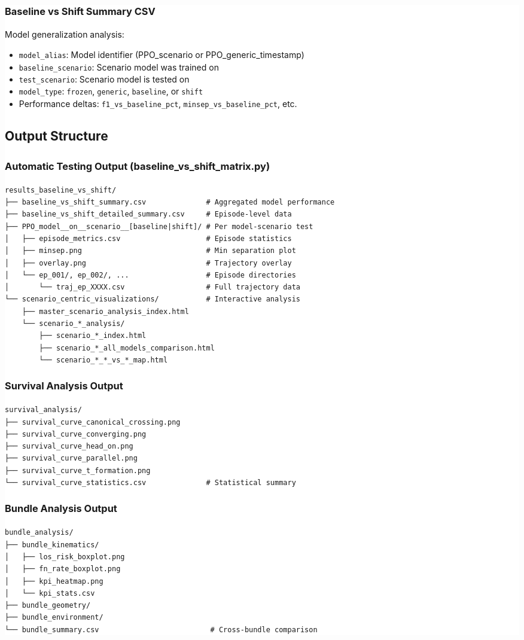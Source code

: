 ### Baseline vs Shift Summary CSV
Model generalization analysis:
- `model_alias`: Model identifier (PPO_scenario or PPO_generic_timestamp)
- `baseline_scenario`: Scenario model was trained on
- `test_scenario`: Scenario model is tested on
- `model_type`: `frozen`, `generic`, `baseline`, or `shift`
- Performance deltas: `f1_vs_baseline_pct`, `minsep_vs_baseline_pct`, etc.

## Output Structure

### Automatic Testing Output (baseline_vs_shift_matrix.py)
```
results_baseline_vs_shift/
├── baseline_vs_shift_summary.csv              # Aggregated model performance
├── baseline_vs_shift_detailed_summary.csv     # Episode-level data
├── PPO_model__on__scenario__[baseline|shift]/ # Per model-scenario test
│   ├── episode_metrics.csv                    # Episode statistics
│   ├── minsep.png                             # Min separation plot
│   ├── overlay.png                            # Trajectory overlay
│   └── ep_001/, ep_002/, ...                  # Episode directories
│       └── traj_ep_XXXX.csv                   # Full trajectory data
└── scenario_centric_visualizations/           # Interactive analysis
    ├── master_scenario_analysis_index.html
    └── scenario_*_analysis/
        ├── scenario_*_index.html
        ├── scenario_*_all_models_comparison.html
        └── scenario_*_*_vs_*_map.html
```

### Survival Analysis Output
```
survival_analysis/
├── survival_curve_canonical_crossing.png
├── survival_curve_converging.png
├── survival_curve_head_on.png
├── survival_curve_parallel.png
├── survival_curve_t_formation.png
└── survival_curve_statistics.csv              # Statistical summary
```

### Bundle Analysis Output
```
bundle_analysis/
├── bundle_kinematics/
│   ├── los_risk_boxplot.png
│   ├── fn_rate_boxplot.png
│   ├── kpi_heatmap.png
│   └── kpi_stats.csv
├── bundle_geometry/
├── bundle_environment/
└── bundle_summary.csv                          # Cross-bundle comparison
```
